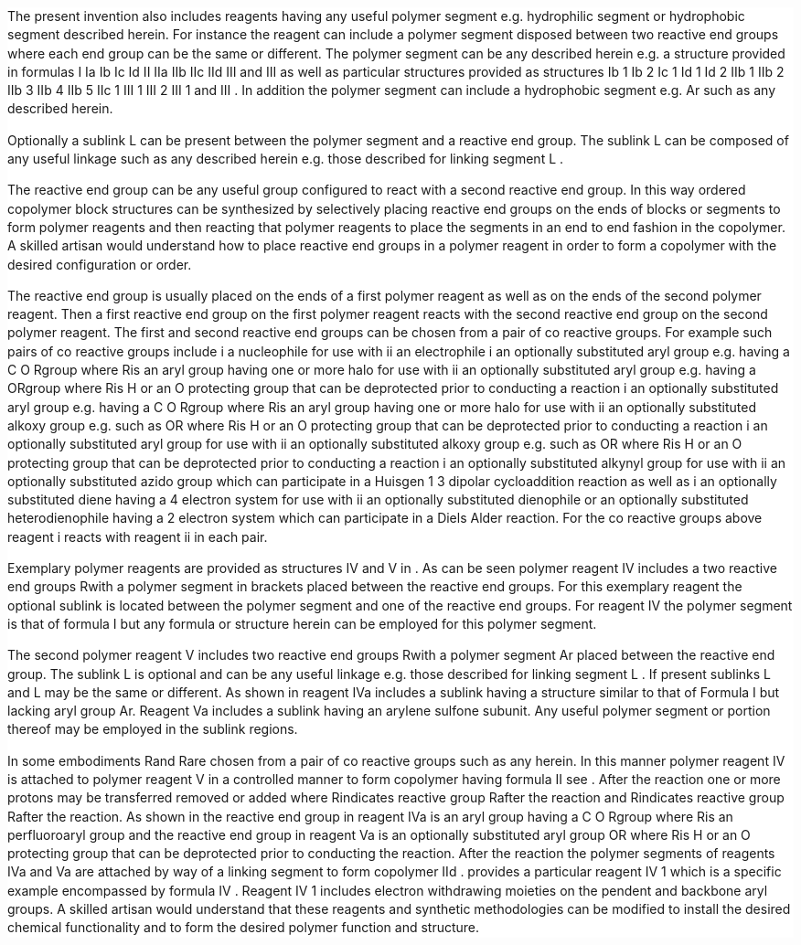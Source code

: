 The present invention also includes reagents having any useful polymer segment e.g. hydrophilic segment or hydrophobic segment described herein. For instance the reagent can include a polymer segment disposed between two reactive end groups where each end group can be the same or different. The polymer segment can be any described herein e.g. a structure provided in formulas I Ia Ib Ic Id II IIa IIb IIc IId III and III as well as particular structures provided as structures Ib 1 Ib 2 Ic 1 Id 1 Id 2 IIb 1 IIb 2 IIb 3 IIb 4 IIb 5 IIc 1 III 1 III 2 III 1 and III . In addition the polymer segment can include a hydrophobic segment e.g. Ar such as any described herein.

Optionally a sublink L can be present between the polymer segment and a reactive end group. The sublink L can be composed of any useful linkage such as any described herein e.g. those described for linking segment L .

The reactive end group can be any useful group configured to react with a second reactive end group. In this way ordered copolymer block structures can be synthesized by selectively placing reactive end groups on the ends of blocks or segments to form polymer reagents and then reacting that polymer reagents to place the segments in an end to end fashion in the copolymer. A skilled artisan would understand how to place reactive end groups in a polymer reagent in order to form a copolymer with the desired configuration or order.

The reactive end group is usually placed on the ends of a first polymer reagent as well as on the ends of the second polymer reagent. Then a first reactive end group on the first polymer reagent reacts with the second reactive end group on the second polymer reagent. The first and second reactive end groups can be chosen from a pair of co reactive groups. For example such pairs of co reactive groups include i a nucleophile for use with ii an electrophile i an optionally substituted aryl group e.g. having a C O Rgroup where Ris an aryl group having one or more halo for use with ii an optionally substituted aryl group e.g. having a ORgroup where Ris H or an O protecting group that can be deprotected prior to conducting a reaction i an optionally substituted aryl group e.g. having a C O Rgroup where Ris an aryl group having one or more halo for use with ii an optionally substituted alkoxy group e.g. such as OR where Ris H or an O protecting group that can be deprotected prior to conducting a reaction i an optionally substituted aryl group for use with ii an optionally substituted alkoxy group e.g. such as OR where Ris H or an O protecting group that can be deprotected prior to conducting a reaction i an optionally substituted alkynyl group for use with ii an optionally substituted azido group which can participate in a Huisgen 1 3 dipolar cycloaddition reaction as well as i an optionally substituted diene having a 4 electron system for use with ii an optionally substituted dienophile or an optionally substituted heterodienophile having a 2 electron system which can participate in a Diels Alder reaction. For the co reactive groups above reagent i reacts with reagent ii in each pair.

Exemplary polymer reagents are provided as structures IV and V in . As can be seen polymer reagent IV includes a two reactive end groups Rwith a polymer segment in brackets placed between the reactive end groups. For this exemplary reagent the optional sublink is located between the polymer segment and one of the reactive end groups. For reagent IV the polymer segment is that of formula I but any formula or structure herein can be employed for this polymer segment.

The second polymer reagent V includes two reactive end groups Rwith a polymer segment Ar placed between the reactive end group. The sublink L is optional and can be any useful linkage e.g. those described for linking segment L . If present sublinks L and L may be the same or different. As shown in reagent IVa includes a sublink having a structure similar to that of Formula I but lacking aryl group Ar. Reagent Va includes a sublink having an arylene sulfone subunit. Any useful polymer segment or portion thereof may be employed in the sublink regions.

In some embodiments Rand Rare chosen from a pair of co reactive groups such as any herein. In this manner polymer reagent IV is attached to polymer reagent V in a controlled manner to form copolymer having formula II see . After the reaction one or more protons may be transferred removed or added where Rindicates reactive group Rafter the reaction and Rindicates reactive group Rafter the reaction. As shown in the reactive end group in reagent IVa is an aryl group having a C O Rgroup where Ris an perfluoroaryl group and the reactive end group in reagent Va is an optionally substituted aryl group OR where Ris H or an O protecting group that can be deprotected prior to conducting the reaction. After the reaction the polymer segments of reagents IVa and Va are attached by way of a linking segment to form copolymer IId . provides a particular reagent IV 1 which is a specific example encompassed by formula IV . Reagent IV 1 includes electron withdrawing moieties on the pendent and backbone aryl groups. A skilled artisan would understand that these reagents and synthetic methodologies can be modified to install the desired chemical functionality and to form the desired polymer function and structure.
